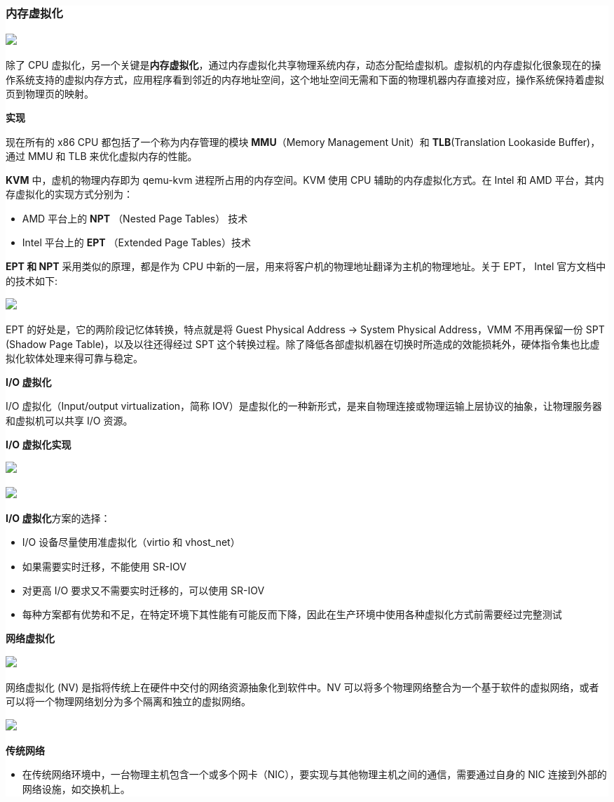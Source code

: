 ### **内存虚拟化**

  
![](https://mmbiz.qpic.cn/mmbiz_jpg/cYSwmJQric6mQibZqKhZlmLFRIpHefmiavqRqD30D5zXvTAol6VibIZMaZqXvMotoictibXvYWIvibbuibGBxykUIs0csA/640?wx_fmt=jpeg)

除了 CPU 虚拟化，另一个关键是**内存虚拟化**，通过内存虚拟化共享物理系统内存，动态分配给虚拟机。虚拟机的内存虚拟化很象现在的操作系统支持的虚拟内存方式，应用程序看到邻近的内存地址空间，这个地址空间无需和下面的物理机器内存直接对应，操作系统保持着虚拟页到物理页的映射。

**实现**

现在所有的 x86 CPU 都包括了一个称为内存管理的模块 **MMU**（Memory Management Unit）和 **TLB**(Translation Lookaside Buffer)，通过 MMU 和 TLB 来优化虚拟内存的性能。

**KVM** 中，虚机的物理内存即为 qemu-kvm 进程所占用的内存空间。KVM 使用 CPU 辅助的内存虚拟化方式。在 Intel 和 AMD 平台，其内存虚拟化的实现方式分别为：

*   AMD 平台上的 **NPT** （Nested Page Tables） 技术
    
*   Intel 平台上的 **EPT** （Extended Page Tables）技术
    

**EPT 和 NPT** 采用类似的原理，都是作为 CPU 中新的一层，用来将客户机的物理地址翻译为主机的物理地址。关于 EPT， Intel 官方文档中的技术如下:

![](https://mmbiz.qpic.cn/mmbiz_jpg/cYSwmJQric6mQibZqKhZlmLFRIpHefmiavq4l1dibqQxhmE2SLU5zgFMD4ia2JeE8VITq5woc4534QXg5BzjicV9b8MQ/640?wx_fmt=jpeg)

EPT 的好处是，它的两阶段记忆体转换，特点就是将 Guest Physical Address → System Physical Address，VMM 不用再保留一份 SPT (Shadow Page Table)，以及以往还得经过 SPT 这个转换过程。除了降低各部虚拟机器在切换时所造成的效能损耗外，硬体指令集也比虚拟化软体处理来得可靠与稳定。

  
**I/O 虚拟化**

I/O 虚拟化（Input/output virtualization，简称 IOV）是虚拟化的一种新形式，是来自物理连接或物理运输上层协议的抽象，让物理服务器和虚拟机可以共享 I/O 资源。

**I/O 虚拟化实现**

![](https://mmbiz.qpic.cn/mmbiz_jpg/cYSwmJQric6mQibZqKhZlmLFRIpHefmiavqaJFEeX7kUgyU7G6ibcL56aoJShwRanRDbHEM2OVX9redRBRhDdlHaKQ/640?wx_fmt=jpeg)

![](https://mmbiz.qpic.cn/mmbiz_jpg/cYSwmJQric6mQibZqKhZlmLFRIpHefmiavqrDVtHySgMBZphzCrY16Y6kDctqlRiaRFibZ8NUic7o6LLpxicoUeXJKqjw/640?wx_fmt=jpeg)

**I/O 虚拟化**方案的选择：

*   I/O 设备尽量使用准虚拟化（virtio 和 vhost_net）
    
*   如果需要实时迁移，不能使用 SR-IOV
    
*   对更高 I/O 要求又不需要实时迁移的，可以使用 SR-IOV
    
*   每种方案都有优势和不足，在特定环境下其性能有可能反而下降，因此在生产环境中使用各种虚拟化方式前需要经过完整测试
    

‍‍‍‍**网络虚拟化**‍‍‍‍

![](https://mmbiz.qpic.cn/mmbiz_png/cYSwmJQric6mQibZqKhZlmLFRIpHefmiavqjNePc6tVnWiaib34CXQkRmkibDhEPRhHyIrLnXlL5KpWxYtGmIkOJnkVQ/640?wx_fmt=jpeg)

网络虚拟化 (NV) 是指将传统上在硬件中交付的网络资源抽象化到软件中。NV 可以将多个物理网络整合为一个基于软件的虚拟网络，或者可以将一个物理网络划分为多个隔离和独立的虚拟网络。

![](https://mmbiz.qpic.cn/mmbiz_png/cYSwmJQric6mQibZqKhZlmLFRIpHefmiavqNTmqJC03jibk69bASfGegnQcq4wIfcPADelwY8wIQozuHib7EDgSiaMOw/640?wx_fmt=png)

**传统网络**

*   在传统网络环境中，一台物理主机包含一个或多个网卡（NIC），要实现与其他物理主机之间的通信，需要通过自身的 NIC 连接到外部的网络设施，如交换机上。
    